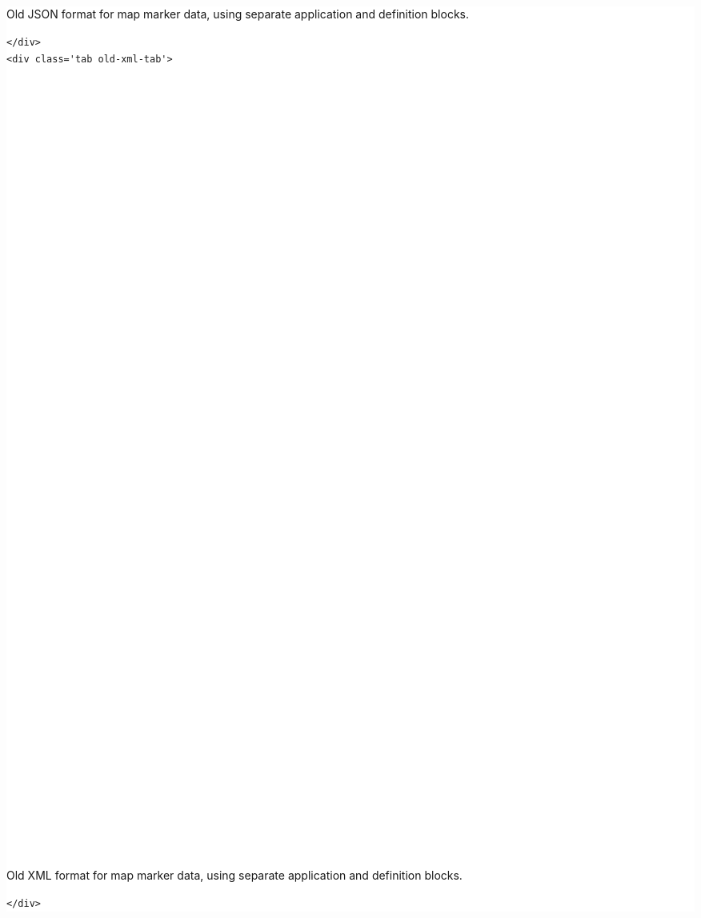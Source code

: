 <p class='text-success'>Old JSON format for map marker data, using separate application and definition blocks.</p>

    </div>
    <div class='tab old-xml-tab'>
<pre><code class="language-html">
            <map>
                <markers>
                    <shapes>

                         <shape id='myCustomShape' type='circle' fillColor='FFFFFF,333333' fillPattern='radial' showBorder='0' radius='4'/>
                         <shape id='newCustomShape' type='circle' fillColor='FFFFFF,000099' fillPattern='radial' showBorder='0' radius='3'/>

                    </shapes>
                    <definition>
                        <marker id='MT' x='336.23' y='480.55' label='Montgomery ' labelPos='top' />
                        <marker id='GD' x='344.33' y='134.55' label='Gadsden'/>
                        <marker id='AN' x='395.92' y='174.01' label='Anniston' />
                        <marker id='SE' x='244.17' y='473.47' label='Selma'  />
                        <marker id='DO' x='475.85' y='690.98' label='Dothan'/>
                        <marker id='MI' x='52.96' y='790.13' label='Mobile' />
                        <marker id='TA' x='331.17' y='211.44' label='Talladega' />
                        <marker id='BI' x='233.04' y='199.3' label='Birmingham' />
                        <marker id='DE' x='242.18' y='83.97' label='Decatur' />
                        <marker id='HU' x='299.89' y='45.23' label='Huntsville' />
                        <marker id='TG' x='437.4' y='462.34' label='Tuskogee'  />
                        <marker id='AU' x='484.95' y='422.88' label='Auburn'  />




                    </definition>


                    <application>
                        <marker id='MT' shapeId='myCustomShape'  />
                        <marker id='GD' shapeId='newCustomShape'  />
                        <marker id='AN' shapeId='newCustomShape'  />
                        <marker id='TG' shapeId='newCustomShape'  />
                        <marker id='SE' shapeId='newCustomShape'  />
                        <marker id='DO' shapeId='newCustomShape'  />
                        <marker id='MI' shapeId='newCustomShape'  />
                        <marker id='TA' shapeId='newCustomShape'  />
                        <marker id='BI' shapeId='newCustomShape'  />
                        <marker id='DE' shapeId='newCustomShape'  />
                        <marker id='HU' shapeId='newCustomShape'  />
                        <marker id='AU' shapeId='newCustomShape'  />


                    </application>
                </markers>
            </map>
        </code></pre>

<p class='text-success'>Old XML format for map marker data, using separate application and definition blocks.</p>

    </div>
</div>
</div>
